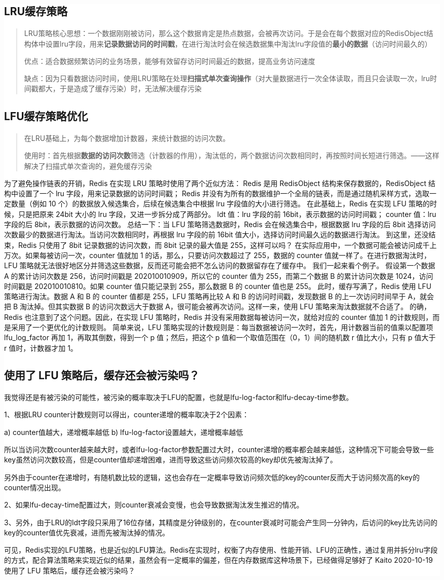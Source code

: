 ## LRU缓存策略

> LRU策略核心思想：一个数据刚刚被访问，那么这个数据肯定是热点数据，会被再次访问。于是会在每个数据对应的RedisObject结构体中设置lru字段，用来**记录数据访问的时间戳**，在进行淘汰时会在候选数据集中淘汰lru字段值的**最小的数据**（访问时间最久的）
> 
> 优点：适合数据频繁访问的业务场景，能够有效留存访问时间最近的数据，提高业务访问速度
> 
> 缺点：因为只看数据访问时间，使用LRU策略在处理**扫描式单次查询操作**（对大量数据进行一次全体读取，而且只会读取一次，lru时间戳都大，于是造成了缓存污染）时，无法解决缓存污染

## LFU缓存策略优化

> 在LRU基础上，为每个数据增加计数器，来统计数据的访问次数。
> 
> 使用时：首先根据**数据的访问次数**筛选（计数器的作用），淘汰低的，两个数据访问次数相同时，再按照时间长短进行筛选。——这样解决了扫描式单次查询的，避免缓存污染

为了避免操作链表的开销，Redis 在实现 LRU 策略时使用了两个近似方法：
Redis 是用 RedisObject 结构来保存数据的，RedisObject 结构中设置了一个 lru 字段，用来记录数据的访问时间戳；
Redis 并没有为所有的数据维护一个全局的链表，而是通过随机采样方式，选取一定数量（例如 10 个）的数据放入候选集合，后续在候选集合中根据 lru 字段值的大小进行筛选。
在此基础上，Redis 在实现 LFU 策略的时候，只是把原来 24bit 大小的 lru 字段，又进一步拆分成了两部分。
ldt 值：lru 字段的前 16bit，表示数据的访问时间戳；
counter 值：lru 字段的后 8bit，表示数据的访问次数。
总结一下：当 LFU 策略筛选数据时，Redis 会在候选集合中，根据数据 lru 字段的后 8bit 选择访问次数最少的数据进行淘汰。当访问次数相同时，再根据 lru 字段的前 16bit 值大小，选择访问时间最久远的数据进行淘汰。
到这里，还没结束，Redis 只使用了 8bit 记录数据的访问次数，而 8bit 记录的最大值是 255，这样可以吗？
在实际应用中，一个数据可能会被访问成千上万次。如果每被访问一次，counter 值就加 1 的话，那么，只要访问次数超过了 255，数据的 counter 值就一样了。在进行数据淘汰时，LFU 策略就无法很好地区分并筛选这些数据，反而还可能会把不怎么访问的数据留存在了缓存中。
我们一起来看个例子。
假设第一个数据 A 的累计访问次数是 256，访问时间戳是 202010010909，所以它的 counter 值为 255，而第二个数据 B 的累计访问次数是 1024，访问时间戳是 202010010810。如果 counter 值只能记录到 255，那么数据 B 的 counter 值也是 255。
此时，缓存写满了，Redis 使用 LFU 策略进行淘汰。数据 A 和 B 的 counter 值都是 255，LFU 策略再比较 A 和 B 的访问时间戳，发现数据 B 的上一次访问时间早于 A，就会把 B 淘汰掉。但其实数据 B 的访问次数远大于数据 A，很可能会被再次访问。这样一来，使用 LFU 策略来淘汰数据就不合适了。
的确，Redis 也注意到了这个问题。因此，在实现 LFU 策略时，Redis 并没有采用数据每被访问一次，就给对应的 counter 值加 1 的计数规则，而是采用了一个更优化的计数规则。
简单来说，LFU 策略实现的计数规则是：每当数据被访问一次时，首先，用计数器当前的值乘以配置项 lfu_log_factor 再加 1，再取其倒数，得到一个 p 值；然后，把这个 p 值和一个取值范围在（0，1）间的随机数 r 值比大小，只有 p 值大于 r 值时，计数器才加 1。

## 使用了 LFU 策略后，缓存还会被污染吗？

我觉得还是有被污染的可能性，被污染的概率取决于LFU的配置，也就是lfu-log-factor和lfu-decay-time参数。

1、根据LRU counter计数规则可以得出，counter递增的概率取决于2个因素：

a) counter值越大，递增概率越低
b) lfu-log-factor设置越大，递增概率越低

所以当访问次数counter越来越大时，或者lfu-log-factor参数配置过大时，counter递增的概率都会越来越低，这种情况下可能会导致一些key虽然访问次数较高，但是counter值却递增困难，进而导致这些访问频次较高的key却优先被淘汰掉了。

另外由于counter在递增时，有随机数比较的逻辑，这也会存在一定概率导致访问频次低的key的counter反而大于访问频次高的key的counter情况出现。

2、如果lfu-decay-time配置过大，则counter衰减会变慢，也会导致数据淘汰发生推迟的情况。

3、另外，由于LRU的ldt字段只采用了16位存储，其精度是分钟级别的，在counter衰减时可能会产生同一分钟内，后访问的key比先访问的key的counter值优先衰减，进而先被淘汰掉的情况。

可见，Redis实现的LFU策略，也是近似的LFU算法。Redis在实现时，权衡了内存使用、性能开销、LFU的正确性，通过复用并拆分lru字段的方式，配合算法策略来实现近似的结果，虽然会有一定概率的偏差，但在内存数据库这种场景下，已经做得足够好了
Kaito
2020-10-19
使用了 LFU 策略后，缓存还会被污染吗？
